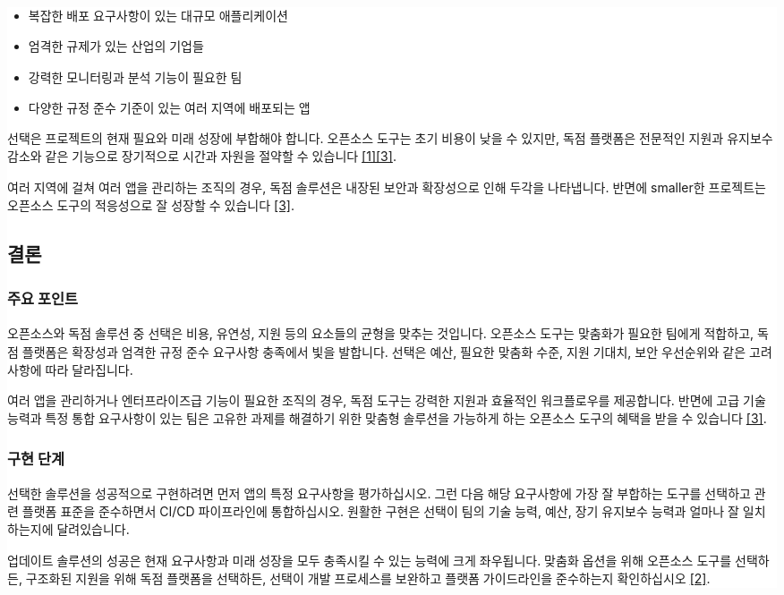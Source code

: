 - 복잡한 배포 요구사항이 있는 대규모 애플리케이션

- 엄격한 규제가 있는 산업의 기업들

- 강력한 모니터링과 분석 기능이 필요한 팀

- 다양한 규정 준수 기준이 있는 여러 지역에 배포되는 앱

선택은 프로젝트의 현재 필요와 미래 성장에 부합해야 합니다. 오픈소스 도구는 초기 비용이 낮을 수 있지만, 독점 플랫폼은 전문적인 지원과 유지보수 감소와 같은 기능으로 장기적으로 시간과 자원을 절약할 수 있습니다 [\[1\]](https://www.heavybit.com/library/article/open-source-vs-proprietary)[\[3\]](https://www.o8.agency/blog/open-source-software-vs-proprietary-software).

여러 지역에 걸쳐 여러 앱을 관리하는 조직의 경우, 독점 솔루션은 내장된 보안과 확장성으로 인해 두각을 나타냅니다. 반면에 smaller한 프로젝트는 오픈소스 도구의 적응성으로 잘 성장할 수 있습니다 [\[3\]](https://www.o8.agency/blog/open-source-software-vs-proprietary-software).

## 결론

### 주요 포인트

오픈소스와 독점 솔루션 중 선택은 비용, 유연성, 지원 등의 요소들의 균형을 맞추는 것입니다. 오픈소스 도구는 맞춤화가 필요한 팀에게 적합하고, 독점 플랫폼은 확장성과 엄격한 규정 준수 요구사항 충족에서 빛을 발합니다. 선택은 예산, 필요한 맞춤화 수준, 지원 기대치, 보안 우선순위와 같은 고려사항에 따라 달라집니다.

여러 앱을 관리하거나 엔터프라이즈급 기능이 필요한 조직의 경우, 독점 도구는 강력한 지원과 효율적인 워크플로우를 제공합니다. 반면에 고급 기술 능력과 특정 통합 요구사항이 있는 팀은 고유한 과제를 해결하기 위한 맞춤형 솔루션을 가능하게 하는 오픈소스 도구의 혜택을 받을 수 있습니다 [\[3\]](https://www.o8.agency/blog/open-source-software-vs-proprietary-software).

### 구현 단계

선택한 솔루션을 성공적으로 구현하려면 먼저 앱의 특정 요구사항을 평가하십시오. 그런 다음 해당 요구사항에 가장 잘 부합하는 도구를 선택하고 관련 플랫폼 표준을 준수하면서 CI/CD 파이프라인에 통합하십시오. 원활한 구현은 선택이 팀의 기술 능력, 예산, 장기 유지보수 능력과 얼마나 잘 일치하는지에 달려있습니다.

업데이트 솔루션의 성공은 현재 요구사항과 미래 성장을 모두 충족시킬 수 있는 능력에 크게 좌우됩니다. 맞춤화 옵션을 위해 오픈소스 도구를 선택하든, 구조화된 지원을 위해 독점 플랫폼을 선택하든, 선택이 개발 프로세스를 보완하고 플랫폼 가이드라인을 준수하는지 확인하십시오 [\[2\]](https://www.npmjs.com/package/@capawesome/capacitor-live-update).
